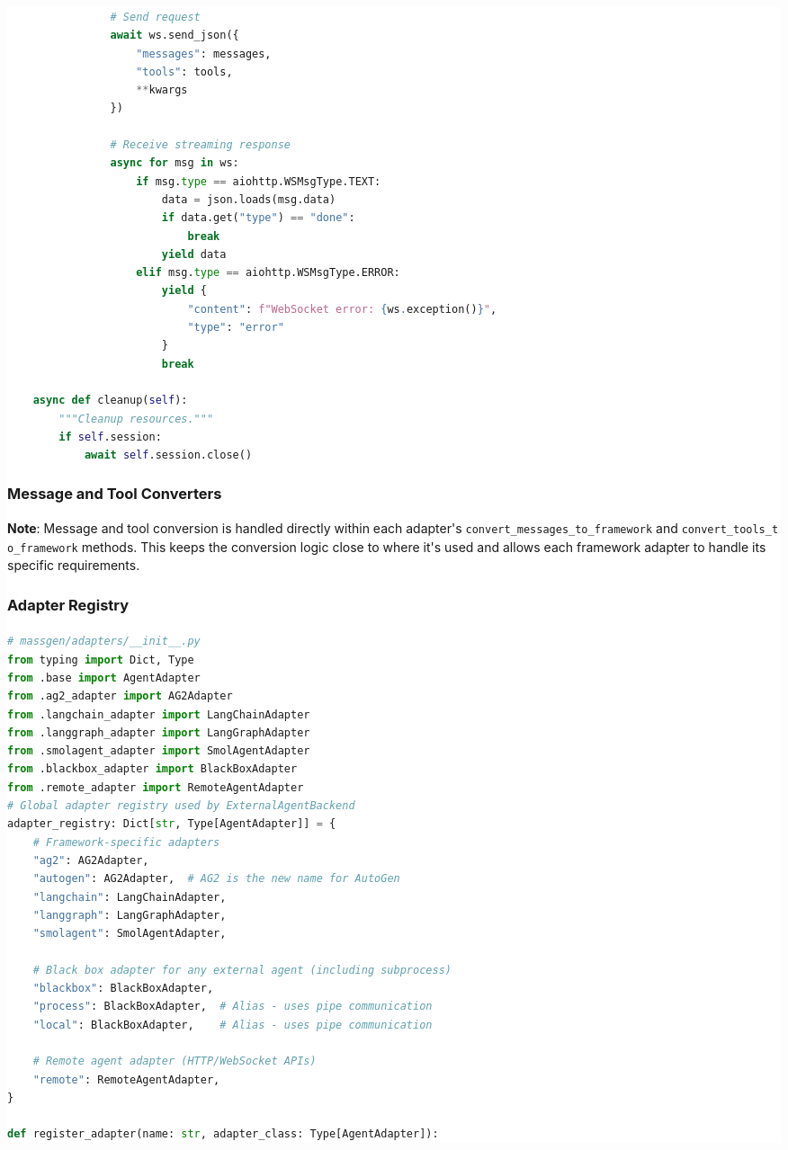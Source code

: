 ```python
                # Send request
                await ws.send_json({
                    "messages": messages,
                    "tools": tools,
                    **kwargs
                })

                # Receive streaming response
                async for msg in ws:
                    if msg.type == aiohttp.WSMsgType.TEXT:
                        data = json.loads(msg.data)
                        if data.get("type") == "done":
                            break
                        yield data
                    elif msg.type == aiohttp.WSMsgType.ERROR:
                        yield {
                            "content": f"WebSocket error: {ws.exception()}",
                            "type": "error"
                        }
                        break

    async def cleanup(self):
        """Cleanup resources."""
        if self.session:
            await self.session.close()
```

### Message and Tool Converters

**Note**: Message and tool conversion is handled directly within each adapter's `convert_messages_to_framework` and `convert_tools_to_framework` methods. This keeps the conversion logic close to where it's used and allows each framework adapter to handle its specific requirements.

### Adapter Registry

```python
# massgen/adapters/__init__.py
from typing import Dict, Type
from .base import AgentAdapter
from .ag2_adapter import AG2Adapter
from .langchain_adapter import LangChainAdapter
from .langgraph_adapter import LangGraphAdapter
from .smolagent_adapter import SmolAgentAdapter
from .blackbox_adapter import BlackBoxAdapter
from .remote_adapter import RemoteAgentAdapter
# Global adapter registry used by ExternalAgentBackend
adapter_registry: Dict[str, Type[AgentAdapter]] = {
    # Framework-specific adapters
    "ag2": AG2Adapter,
    "autogen": AG2Adapter,  # AG2 is the new name for AutoGen
    "langchain": LangChainAdapter,
    "langgraph": LangGraphAdapter,
    "smolagent": SmolAgentAdapter,

    # Black box adapter for any external agent (including subprocess)
    "blackbox": BlackBoxAdapter,
    "process": BlackBoxAdapter,  # Alias - uses pipe communication
    "local": BlackBoxAdapter,    # Alias - uses pipe communication

    # Remote agent adapter (HTTP/WebSocket APIs)
    "remote": RemoteAgentAdapter,
}

def register_adapter(name: str, adapter_class: Type[AgentAdapter]):
```